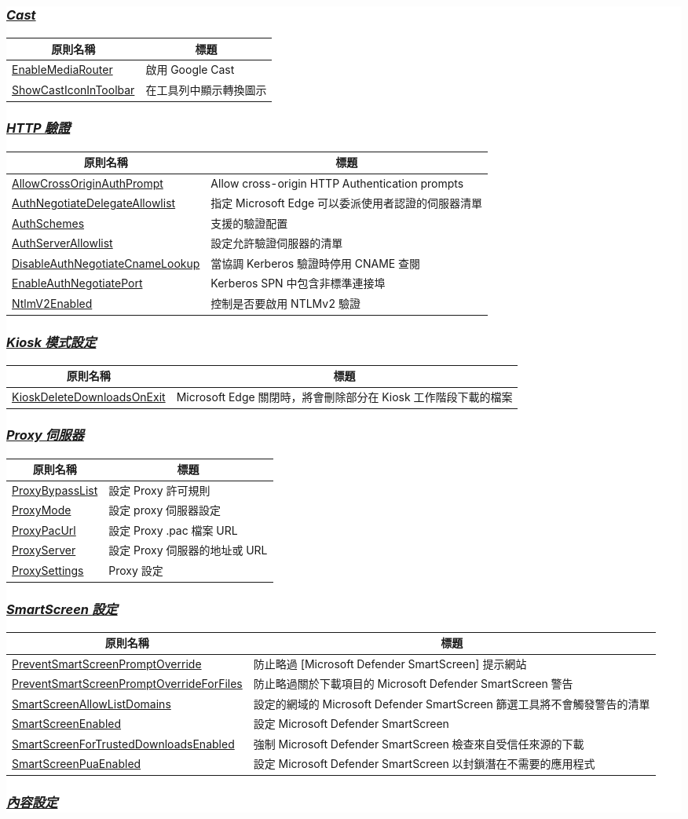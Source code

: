 
### [*Cast*](#cast-policies)
|原則名稱|標題|
|-|-|
|[EnableMediaRouter](#enablemediarouter)|啟用 Google Cast|
|[ShowCastIconInToolbar](#showcasticonintoolbar)|在工具列中顯示轉換圖示|
### [*HTTP 驗證*](#http-驗證-policies)
|原則名稱|標題|
|-|-|
|[AllowCrossOriginAuthPrompt](#allowcrossoriginauthprompt)|Allow cross-origin HTTP Authentication prompts|
|[AuthNegotiateDelegateAllowlist](#authnegotiatedelegateallowlist)|指定 Microsoft Edge 可以委派使用者認證的伺服器清單|
|[AuthSchemes](#authschemes)|支援的驗證配置|
|[AuthServerAllowlist](#authserverallowlist)|設定允許驗證伺服器的清單|
|[DisableAuthNegotiateCnameLookup](#disableauthnegotiatecnamelookup)|當協調 Kerberos 驗證時停用 CNAME 查閱|
|[EnableAuthNegotiatePort](#enableauthnegotiateport)|Kerberos SPN 中包含非標準連接埠|
|[NtlmV2Enabled](#ntlmv2enabled)|控制是否要啟用 NTLMv2 驗證|
### [*Kiosk 模式設定*](#kiosk-模式設定-policies)
|原則名稱|標題|
|-|-|
|[KioskDeleteDownloadsOnExit](#kioskdeletedownloadsonexit)|Microsoft Edge 關閉時，將會刪除部分在 Kiosk 工作階段下載的檔案|
### [*Proxy 伺服器*](#proxy-伺服器-policies)
|原則名稱|標題|
|-|-|
|[ProxyBypassList](#proxybypasslist)|設定 Proxy 許可規則|
|[ProxyMode](#proxymode)|設定 proxy 伺服器設定|
|[ProxyPacUrl](#proxypacurl)|設定 Proxy .pac 檔案 URL|
|[ProxyServer](#proxyserver)|設定 Proxy 伺服器的地址或 URL|
|[ProxySettings](#proxysettings)|Proxy 設定|
### [*SmartScreen 設定*](#smartscreen-設定-policies)
|原則名稱|標題|
|-|-|
|[PreventSmartScreenPromptOverride](#preventsmartscreenpromptoverride)|防止略過 [Microsoft Defender SmartScreen] 提示網站|
|[PreventSmartScreenPromptOverrideForFiles](#preventsmartscreenpromptoverrideforfiles)|防止略過關於下載項目的 Microsoft Defender SmartScreen 警告|
|[SmartScreenAllowListDomains](#smartscreenallowlistdomains)|設定的網域的 Microsoft Defender SmartScreen 篩選工具將不會觸發警告的清單|
|[SmartScreenEnabled](#smartscreenenabled)|設定 Microsoft Defender SmartScreen|
|[SmartScreenForTrustedDownloadsEnabled](#smartscreenfortrusteddownloadsenabled)|強制 Microsoft Defender SmartScreen 檢查來自受信任來源的下載|
|[SmartScreenPuaEnabled](#smartscreenpuaenabled)|設定 Microsoft Defender SmartScreen 以封鎖潛在不需要的應用程式|
### [*內容設定*](#內容設定-policies)